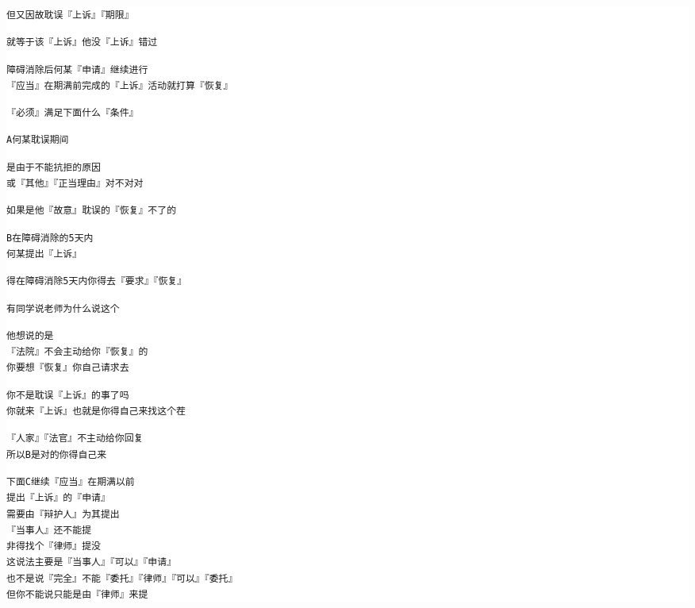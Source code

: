 ```text
但又因故耽误『上诉』『期限』
```

```text
就等于该『上诉』他没『上诉』错过
```

```text
障碍消除后何某『申请』继续进行
『应当』在期满前完成的『上诉』活动就打算『恢复』
```

```text
『必须』满足下面什么『条件』
```

```text
A何某耽误期间
```

```text
是由于不能抗拒的原因
或『其他』『正当理由』对不对对
```

```text
如果是他『故意』耽误的『恢复』不了的
```

```text
B在障碍消除的5天内
何某提出『上诉』
```

```text
得在障碍消除5天内你得去『要求』『恢复』
```

```text
有同学说老师为什么说这个
```

```text
他想说的是
『法院』不会主动给你『恢复』的
你要想『恢复』你自己请求去
```

```text
你不是耽误『上诉』的事了吗
你就来『上诉』也就是你得自己来找这个茬
```

```text
『人家』『法官』不主动给你回复
所以B是对的你得自己来
```

```text
下面C继续『应当』在期满以前
提出『上诉』的『申请』
需要由『辩护人』为其提出
『当事人』还不能提
非得找个『律师』提没
这说法主要是『当事人』『可以』『申请』
也不是说『完全』不能『委托』『律师』『可以』『委托』
但你不能说只能是由『律师』来提
```
